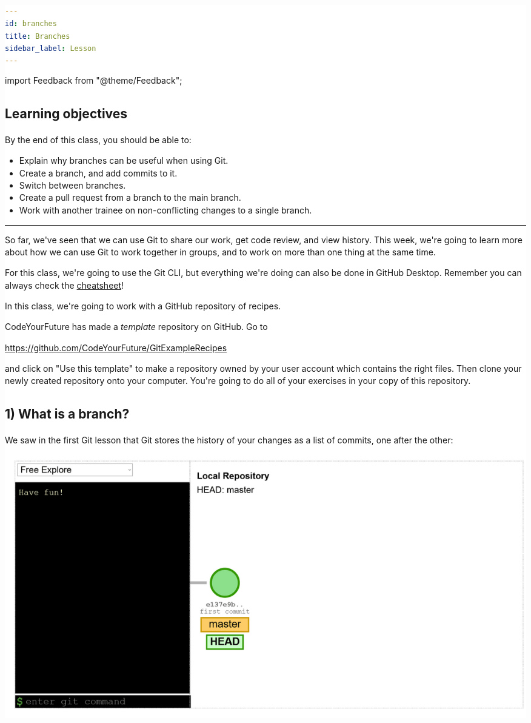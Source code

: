 ```yaml
---
id: branches
title: Branches
sidebar_label: Lesson
---
```


import Feedback from "@theme/Feedback";

## Learning objectives

By the end of this class, you should be able to:

- Explain why branches can be useful when using Git.
- Create a branch, and add commits to it.
- Switch between branches.
- Create a pull request from a branch to the main branch.
- Work with another trainee on non-conflicting changes to a single branch.

---

So far, we've seen that we can use Git to share our work, get code review, and view history. This week, we're going to learn more about how we can use Git to work together in groups, and to work on more than one thing at the same time.

For this class, we're going to use the Git CLI, but everything we're doing can also be done in GitHub Desktop. Remember you can always check the [cheatsheet](cheatsheet-cli)!

In this class, we're going to work with a GitHub repository of recipes.

CodeYourFuture has made a _template_ repository on GitHub. Go to

https://github.com/CodeYourFuture/GitExampleRecipes

and click on "Use this template" to make a repository owned by your user account which contains the right files. Then clone your newly created repository onto your computer. You're going to do all of your exercises in your copy of this repository.

## 1) What is a branch?

We saw in the first Git lesson that Git stores the history of your changes as a list of commits, one after the other:

![Committing to the Master Branch](./assets/git-main-commit.gif)

